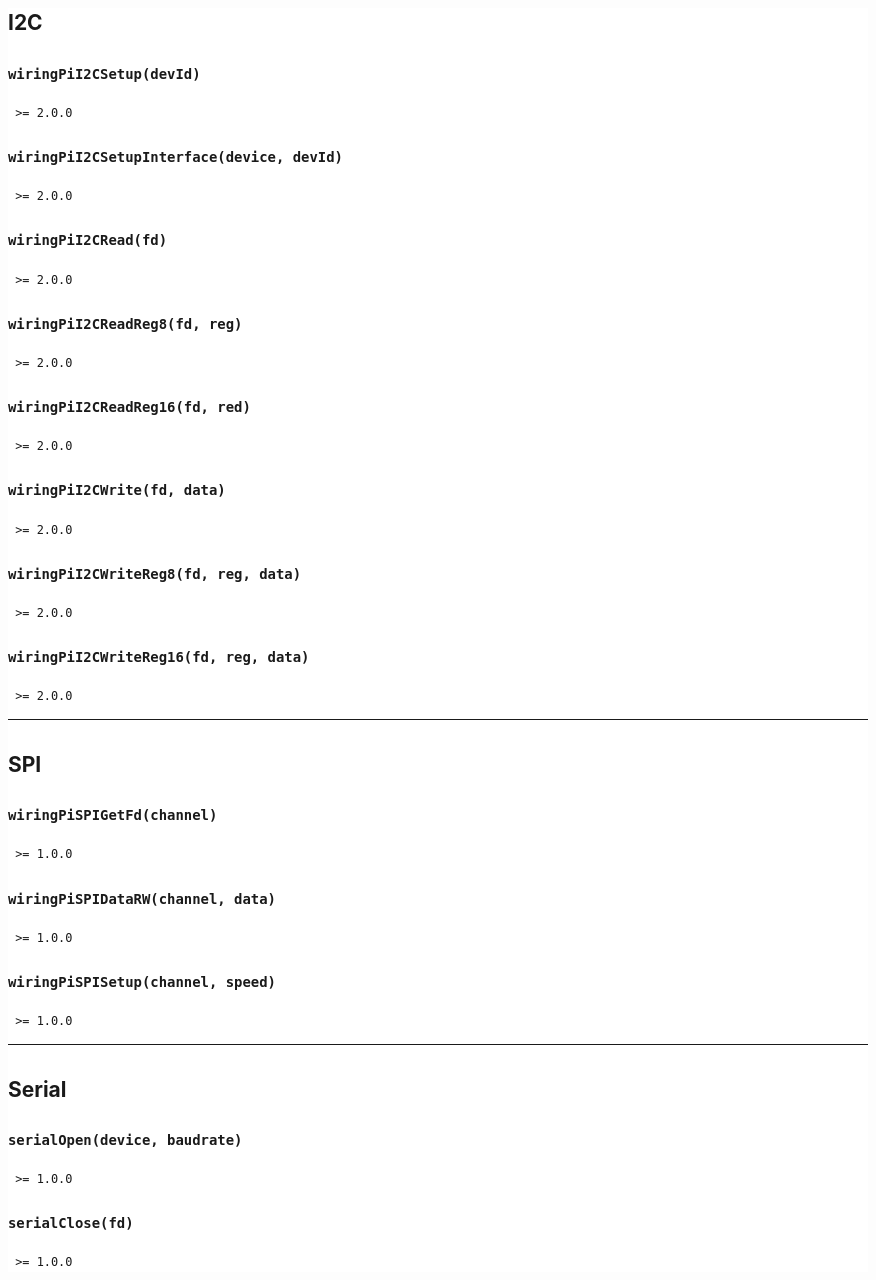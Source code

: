 ## I2C

### `wiringPiI2CSetup(devId)`
<span class="api-info"><code> >= 2.0.0 </code></span>

### `wiringPiI2CSetupInterface(device, devId)`
<span class="api-info"><code> >= 2.0.0 </code></span>

### `wiringPiI2CRead(fd)`
<span class="api-info"><code> >= 2.0.0 </code></span>

### `wiringPiI2CReadReg8(fd, reg)`
<span class="api-info"><code> >= 2.0.0 </code></span>

### `wiringPiI2CReadReg16(fd, red)`
<span class="api-info"><code> >= 2.0.0 </code></span>

### `wiringPiI2CWrite(fd, data)`
<span class="api-info"><code> >= 2.0.0 </code></span>

### `wiringPiI2CWriteReg8(fd, reg, data)`
<span class="api-info"><code> >= 2.0.0 </code></span>

### `wiringPiI2CWriteReg16(fd, reg, data)`
<span class="api-info"><code> >= 2.0.0 </code></span>

---

## SPI

### `wiringPiSPIGetFd(channel)`
<span class="api-info"><code> >= 1.0.0 </code></span>

### `wiringPiSPIDataRW(channel, data)`
<span class="api-info"><code> >= 1.0.0 </code></span>

### `wiringPiSPISetup(channel, speed)`
<span class="api-info"><code> >= 1.0.0 </code></span>

---

## Serial

### `serialOpen(device, baudrate)`
<span class="api-info"><code> >= 1.0.0 </code></span>

### `serialClose(fd)`
<span class="api-info"><code> >= 1.0.0 </code></span>

